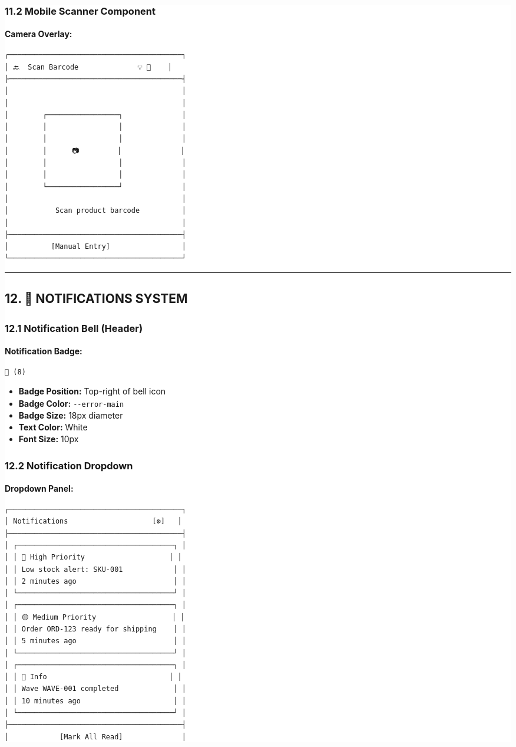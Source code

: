 ### **11.2 Mobile Scanner Component**

**Camera Overlay:**
```
┌─────────────────────────────────────────┐
│ 🔙  Scan Barcode              💡 🔄    │
├─────────────────────────────────────────┤
│                                         │
│                                         │
│        ┌─────────────────┐              │
│        │                 │              │
│        │                 │              │
│        │      📷         │              │
│        │                 │              │
│        │                 │              │
│        └─────────────────┘              │
│                                         │
│           Scan product barcode          │
│                                         │
├─────────────────────────────────────────┤
│          [Manual Entry]                 │
└─────────────────────────────────────────┘
```

---

## **12. 🔔 NOTIFICATIONS SYSTEM**

### **12.1 Notification Bell (Header)**

**Notification Badge:**
```
🔔 (8)
```
- **Badge Position:** Top-right of bell icon
- **Badge Color:** `--error-main`
- **Badge Size:** 18px diameter
- **Text Color:** White
- **Font Size:** 10px

### **12.2 Notification Dropdown**

**Dropdown Panel:**
```
┌─────────────────────────────────────────┐
│ Notifications                    [⚙️]   │ 
├─────────────────────────────────────────┤
│ ┌─────────────────────────────────────┐ │
│ │ 🔴 High Priority                    │ │
│ │ Low stock alert: SKU-001            │ │
│ │ 2 minutes ago                       │ │
│ └─────────────────────────────────────┘ │
│ ┌─────────────────────────────────────┐ │
│ │ 🟡 Medium Priority                  │ │
│ │ Order ORD-123 ready for shipping    │ │
│ │ 5 minutes ago                       │ │
│ └─────────────────────────────────────┘ │
│ ┌─────────────────────────────────────┐ │
│ │ 🔵 Info                             │ │
│ │ Wave WAVE-001 completed             │ │
│ │ 10 minutes ago                      │ │
│ └─────────────────────────────────────┘ │
├─────────────────────────────────────────┤
│            [Mark All Read]              │
```